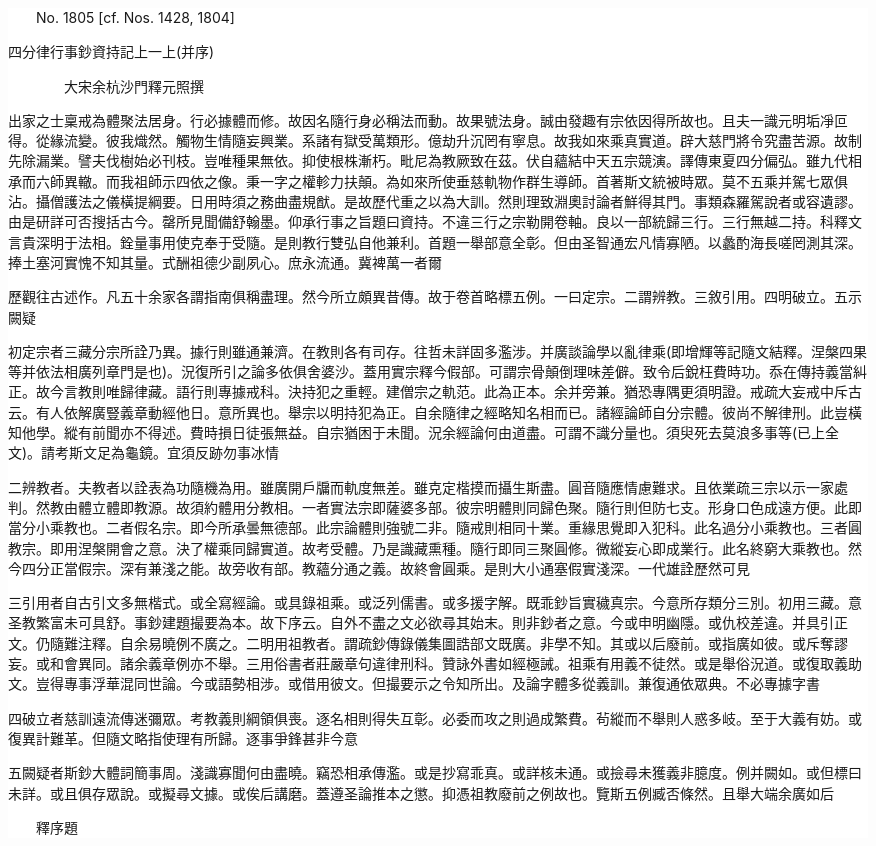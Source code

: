 ﻿　　No. 1805 [cf. Nos. 1428, 1804]

四分律行事鈔資持記上一上(并序)

　　　　大宋余杭沙門釋元照撰


出家之士稟戒為體聚法居身。行必據體而修。故因名隨行身必稱法而動。故果號法身。誠由發趣有宗依因得所故也。且夫一識元明垢凈叵得。從緣流變。彼我熾然。觸物生情隨妄興業。系諸有獄受萬類形。億劫升沉罔有寧息。故我如來乘真實道。辟大慈門將令究盡苦源。故制先除漏業。譬夫伐樹始必刊枝。豈唯種果無依。抑使根株漸朽。毗尼為教厥致在茲。伏自蘊結中天五宗競演。譯傳東夏四分偏弘。雖九代相承而六師異轍。而我祖師示四依之像。秉一字之權軫力扶顛。為如來所使垂慈軌物作群生導師。首著斯文統被時眾。莫不五乘并駕七眾俱沾。攝僧護法之儀橫提綱要。日用時須之務曲盡規猷。是故歷代重之以為大訓。然則理致淵奧討論者鮮得其門。事類森羅駕說者或容遺謬。由是研詳可否搜括古今。罄所見聞備舒翰墨。仰承行事之旨題曰資持。不違三行之宗勒開卷軸。良以一部統歸三行。三行無越二持。科釋文言貴深明于法相。銓量事用使克奉于受隨。是則教行雙弘自他兼利。首題一舉部意全彰。但由圣智通宏凡情寡陋。以蠡酌海長嗟罔測其深。捧土塞河實愧不知其量。式酬祖德少副夙心。庶永流通。冀裨萬一者爾

歷觀往古述作。凡五十余家各謂指南俱稱盡理。然今所立頗異昔傳。故于卷首略標五例。一曰定宗。二謂辨教。三敘引用。四明破立。五示闕疑

初定宗者三藏分宗所詮乃異。據行則雖通兼濟。在教則各有司存。往哲未詳固多濫涉。并廣談論學以亂律乘(即增輝等記隨文結釋。涅槃四果等并依法相廣列章門是也)。況復所引之論多依俱舍婆沙。蓋用實宗釋今假部。可謂宗骨顛倒理味差僻。致令后銳枉費時功。忝在傳持義當糾正。故今言教則唯歸律藏。語行則專據戒科。決持犯之重輕。建僧宗之軌范。此為正本。余并旁兼。猶恐專隅更須明證。戒疏大妄戒中斥古云。有人依解廣豎義章動經他日。意所異也。舉宗以明持犯為正。自余隨律之經略知名相而已。諸經論師自分宗體。彼尚不解律刑。此豈橫知他學。縱有前聞亦不得述。費時損日徒張無益。自宗猶困于未聞。況余經論何由道盡。可謂不識分量也。須臾死去莫浪多事等(已上全文)。請考斯文足為龜鏡。宜須反跡勿事冰情

二辨教者。夫教者以詮表為功隨機為用。雖廣開戶牖而軌度無差。雖克定楷摸而攝生斯盡。圓音隨應情慮難求。且依業疏三宗以示一家處判。然教由體立體即教源。故須約體用分教相。一者實法宗即薩婆多部。彼宗明體則同歸色聚。隨行則但防七支。形身口色成遠方便。此即當分小乘教也。二者假名宗。即今所承曇無德部。此宗論體則強號二非。隨戒則相同十業。重緣思覺即入犯科。此名過分小乘教也。三者圓教宗。即用涅槃開會之意。決了權乘同歸實道。故考受體。乃是識藏熏種。隨行即同三聚圓修。微縱妄心即成業行。此名終窮大乘教也。然今四分正當假宗。深有兼淺之能。故旁收有部。教蘊分通之義。故終會圓乘。是則大小通塞假實淺深。一代雄詮歷然可見

三引用者自古引文多無楷式。或全寫經論。或具錄祖乘。或泛列儒書。或多援字解。既乖鈔旨實穢真宗。今意所存類分三別。初用三藏。意圣教繁富未可具舒。事鈔建題撮要為本。故下序云。自外不盡之文必欲尋其始末。則非鈔者之意。今或申明幽隱。或仇校差違。并具引正文。仍隨難注釋。自余易曉例不廣之。二明用祖教者。謂疏鈔傳錄儀集圖誥部文既廣。非學不知。其或以后廢前。或指廣如彼。或斥奪謬妄。或和會異同。諸余義章例亦不舉。三用俗書者莊嚴章句違律刑科。贊詠外書如經極誡。祖乘有用義不徒然。或是舉俗況道。或復取義助文。豈得專事浮華混同世論。今或語勢相涉。或借用彼文。但撮要示之令知所出。及論字體多從義訓。兼復通依眾典。不必專據字書

四破立者慈訓遠流傳迷彌眾。考教義則綱領俱喪。逐名相則得失互彰。必委而攻之則過成繁費。茍縱而不舉則人惑多岐。至于大義有妨。或復異計難革。但隨文略指使理有所歸。逐事爭鋒甚非今意

五闕疑者斯鈔大體詞簡事周。淺識寡聞何由盡曉。竊恐相承傳濫。或是抄寫乖真。或詳核未通。或撿尋未獲義非臆度。例并闕如。或但標曰未詳。或且俱存眾說。或擬尋文據。或俟后講磨。蓋遵圣論推本之懲。抑憑祖教廢前之例故也。覽斯五例臧否條然。且舉大端余廣如后

　　釋序題
